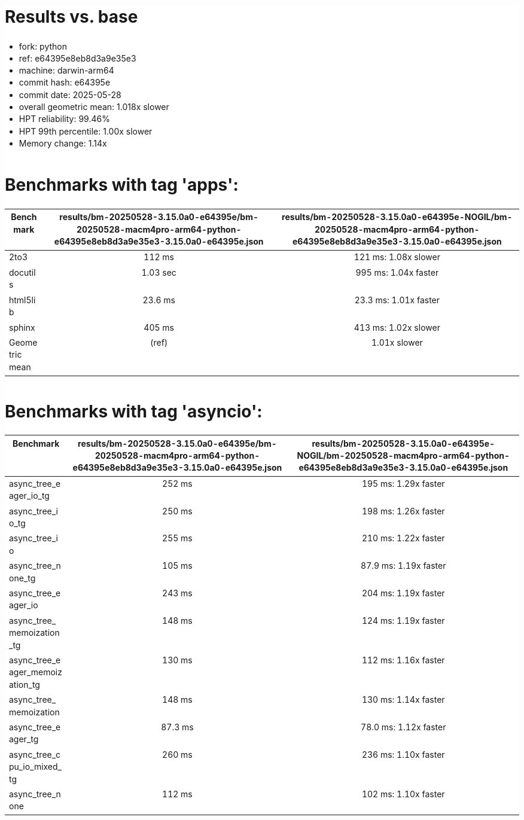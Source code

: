 # Results vs. base

- fork: python
- ref: e64395e8eb8d3a9e35e3
- machine: darwin-arm64
- commit hash: e64395e
- commit date: 2025-05-28
- overall geometric mean: 1.018x slower
- HPT reliability: 99.46%
- HPT 99th percentile: 1.00x slower
- Memory change: 1.14x

Benchmarks with tag 'apps':
===========================

| Benchmark      | results/bm-20250528-3.15.0a0-e64395e/bm-20250528-macm4pro-arm64-python-e64395e8eb8d3a9e35e3-3.15.0a0-e64395e.json | results/bm-20250528-3.15.0a0-e64395e-NOGIL/bm-20250528-macm4pro-arm64-python-e64395e8eb8d3a9e35e3-3.15.0a0-e64395e.json |
|----------------|:-----------------------------------------------------------------------------------------------------------------:|:-----------------------------------------------------------------------------------------------------------------------:|
| 2to3           | 112 ms                                                                                                            | 121 ms: 1.08x slower                                                                                                    |
| docutils       | 1.03 sec                                                                                                          | 995 ms: 1.04x faster                                                                                                    |
| html5lib       | 23.6 ms                                                                                                           | 23.3 ms: 1.01x faster                                                                                                   |
| sphinx         | 405 ms                                                                                                            | 413 ms: 1.02x slower                                                                                                    |
| Geometric mean | (ref)                                                                                                             | 1.01x slower                                                                                                            |

Benchmarks with tag 'asyncio':
==============================

| Benchmark                        | results/bm-20250528-3.15.0a0-e64395e/bm-20250528-macm4pro-arm64-python-e64395e8eb8d3a9e35e3-3.15.0a0-e64395e.json | results/bm-20250528-3.15.0a0-e64395e-NOGIL/bm-20250528-macm4pro-arm64-python-e64395e8eb8d3a9e35e3-3.15.0a0-e64395e.json |
|----------------------------------|:-----------------------------------------------------------------------------------------------------------------:|:-----------------------------------------------------------------------------------------------------------------------:|
| async_tree_eager_io_tg           | 252 ms                                                                                                            | 195 ms: 1.29x faster                                                                                                    |
| async_tree_io_tg                 | 250 ms                                                                                                            | 198 ms: 1.26x faster                                                                                                    |
| async_tree_io                    | 255 ms                                                                                                            | 210 ms: 1.22x faster                                                                                                    |
| async_tree_none_tg               | 105 ms                                                                                                            | 87.9 ms: 1.19x faster                                                                                                   |
| async_tree_eager_io              | 243 ms                                                                                                            | 204 ms: 1.19x faster                                                                                                    |
| async_tree_memoization_tg        | 148 ms                                                                                                            | 124 ms: 1.19x faster                                                                                                    |
| async_tree_eager_memoization_tg  | 130 ms                                                                                                            | 112 ms: 1.16x faster                                                                                                    |
| async_tree_memoization           | 148 ms                                                                                                            | 130 ms: 1.14x faster                                                                                                    |
| async_tree_eager_tg              | 87.3 ms                                                                                                           | 78.0 ms: 1.12x faster                                                                                                   |
| async_tree_cpu_io_mixed_tg       | 260 ms                                                                                                            | 236 ms: 1.10x faster                                                                                                    |
| async_tree_none                  | 112 ms                                                                                                            | 102 ms: 1.10x faster                                                                                                    |